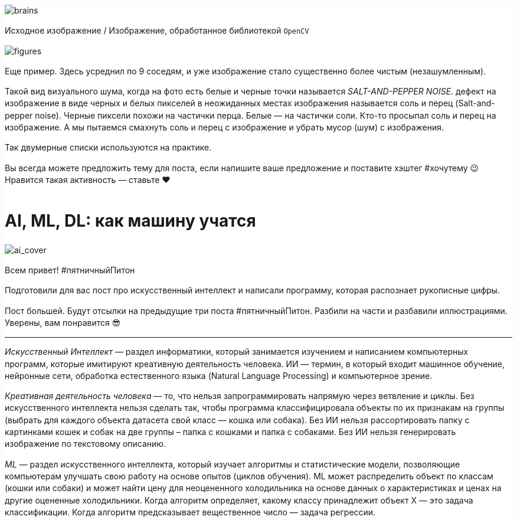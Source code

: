 ![brains](/images/2_5_7_two_brains.jpg)

Исходное изображение  /  Изображение, обработанное библиотекой `OpenCV`

![figures](/images/2_5_8_noise_reducer.jpg)

Еще пример. Здесь усреднил по 9 соседям, и уже изображение стало существенно более чистым (незашумленным).

Такой вид визуального шума, когда на фото есть белые и черные точки называется *SALT-AND-PEPPER NOISE*. дефект на изображение в виде черных и белых пикселей в неожиданных местах изображения называется соль и перец (Salt-and-pepper noise). Черные пиксели похожи на частички перца. Белые — на частички соли. Кто-то просыпал соль и перец на изображение. А мы пытаемся смахнуть соль и перец с изображение и убрать мусор  (шум) с изображения.

Так двумерные списки используются на практике.

Вы всегда можете предложить тему для поста, если напишите ваше предложение и поставите хэштег #хочутему 😉 Нравится такая активность — ставьте ❤️




# AI, ML, DL: как машину учатся

![ai_cover](/images/1_6_1_cover.png)

Всем привет!
#пятничныйПитон

Подготовили для вас пост про искусственный интеллект и написали программу, которая распознает рукописные цифры.

Пост большей. Будут отсылки на предыдущие три поста #пятничныйПитон. Разбили на части и разбавили иллюстрациями. Уверены, вам понравится 😎

-----

*Искусственный Интеллект* — раздел информатики, который занимается изучением и написанием компьютерных программ, которые имитируют креативную деятельность человека.  ИИ — термин, в который входит машинное обучение, нейронные сети, обработка естественного языка (Natural Language Processing) и компьютерное зрение.  
 
*Креативная деятельность человека* — то, что нельзя запрограммировать напрямую через ветвление и циклы. Без искусственного интеллекта нельзя сделать так, чтобы программа классифицировала объекты по их признакам на группы (выбрать для каждого объекта датасета свой класс — кошка или собака). Без ИИ нельзя рассортировать папку с картинками кошек и собак на две группы – папка с кошками и папка с собаками. Без ИИ нельзя генерировать изображение по текстовому описанию. 
 
*ML* — раздел искусственного интеллекта, который изучает алгоритмы и статистические модели, позволяющие компьютерам улучшать свою работу на основе опытов (циклов обучения). ML может распределить объект по классам (кошки или собаки) и может найти цену для неоцененного холодильника на основе данных о характеристиках и ценах на другие оцененные холодильники. Когда алгоритм определяет, какому классу принадлежит объект X — это задача классификации. Когда алгоритм предсказывает вещественное число — задача регрессии.
